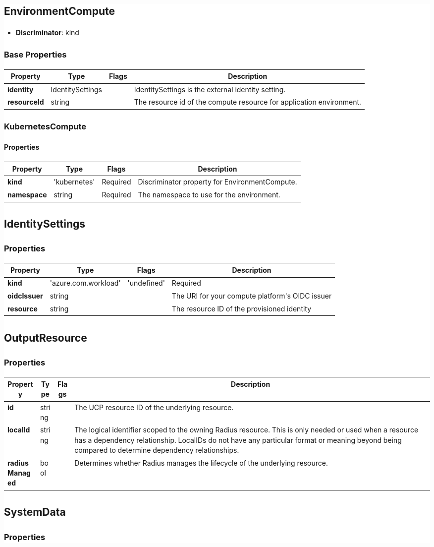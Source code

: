 ## EnvironmentCompute

* **Discriminator**: kind

### Base Properties

| Property | Type | Flags | Description |
|----------|------|-------|-------------|
| **identity** | [IdentitySettings](#identitysettings) |  | IdentitySettings is the external identity setting. |
| **resourceId** | string |  | The resource id of the compute resource for application environment. |

### KubernetesCompute

#### Properties

| Property | Type | Flags | Description |
|----------|------|-------|-------------|
| **kind** | 'kubernetes' |  Required | Discriminator property for EnvironmentCompute. |
| **namespace** | string |  Required | The namespace to use for the environment. |


## IdentitySettings

### Properties

| Property | Type | Flags | Description |
|----------|------|-------|-------------|
| **kind** | 'azure.com.workload' | 'undefined' |  Required | IdentitySettingKind is the kind of supported external identity setting |
| **oidcIssuer** | string |  | The URI for your compute platform's OIDC issuer |
| **resource** | string |  | The resource ID of the provisioned identity |

## OutputResource

### Properties

| Property | Type | Flags | Description |
|----------|------|-------|-------------|
| **id** | string |  | The UCP resource ID of the underlying resource. |
| **localId** | string |  | The logical identifier scoped to the owning Radius resource. This is only needed or used when a resource has a dependency relationship. LocalIDs do not have any particular format or meaning beyond being compared to determine dependency relationships. |
| **radiusManaged** | bool |  | Determines whether Radius manages the lifecycle of the underlying resource. |

## SystemData

### Properties
